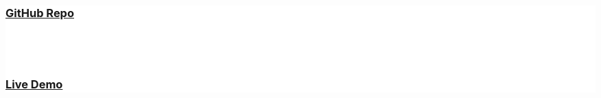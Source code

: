 
### [GitHub Repo](https://github.com/Practical-Software/KLFC-Quiz)  

<br>
<br>

### [Live Demo](https://koreanflagship.manoa.hawaii.edu/trivia/)




